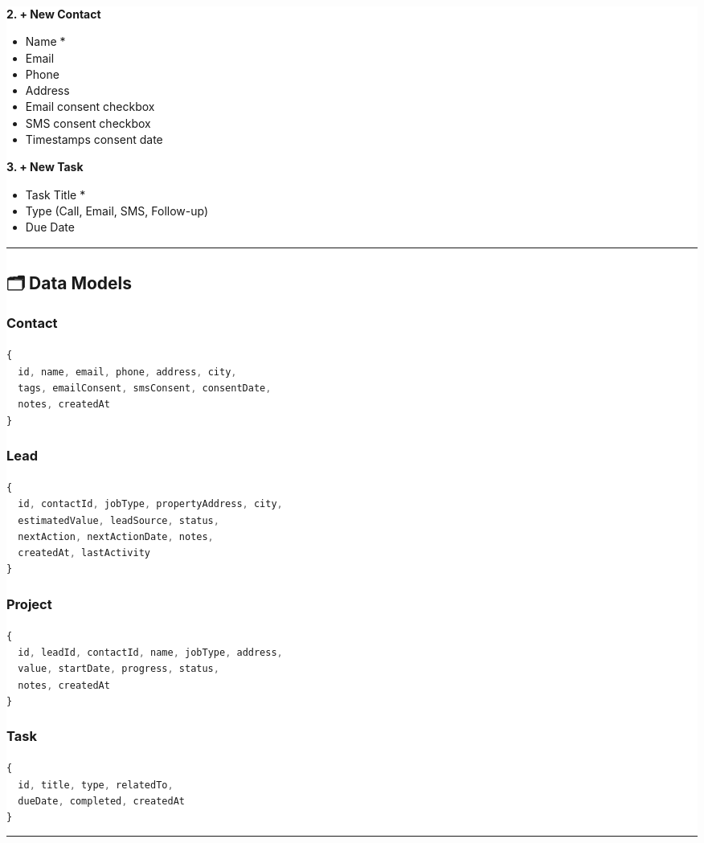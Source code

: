 **2. + New Contact**
- Name *
- Email
- Phone
- Address
- Email consent checkbox
- SMS consent checkbox
- Timestamps consent date

**3. + New Task**
- Task Title *
- Type (Call, Email, SMS, Follow-up)
- Due Date

---

## 🗂️ Data Models

### Contact
```javascript
{
  id, name, email, phone, address, city,
  tags, emailConsent, smsConsent, consentDate,
  notes, createdAt
}
```

### Lead
```javascript
{
  id, contactId, jobType, propertyAddress, city,
  estimatedValue, leadSource, status,
  nextAction, nextActionDate, notes,
  createdAt, lastActivity
}
```

### Project
```javascript
{
  id, leadId, contactId, name, jobType, address,
  value, startDate, progress, status,
  notes, createdAt
}
```

### Task
```javascript
{
  id, title, type, relatedTo,
  dueDate, completed, createdAt
}
```

---